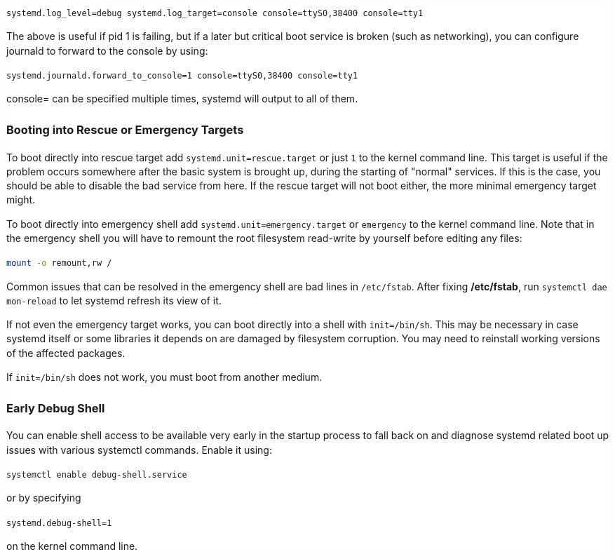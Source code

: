 ```sh
systemd.log_level=debug systemd.log_target=console console=ttyS0,38400 console=tty1
```

The above is useful if pid 1 is failing, but if a later but critical boot service is broken (such as networking),
you can configure journald to forward to the console by using:

```sh
systemd.journald.forward_to_console=1 console=ttyS0,38400 console=tty1
```

console= can be specified multiple times, systemd will output to all of them.

### Booting into Rescue or Emergency Targets

To boot directly into rescue target add `systemd.unit=rescue.target` or just `1` to the kernel command line.
This target is useful if the problem occurs somewhere after the basic system is brought up, during the starting of "normal" services.
If this is the case, you should be able to disable the bad service from here.
If the rescue target will not boot either, the more minimal emergency target might.

To boot directly into emergency shell add `systemd.unit=emergency.target` or `emergency` to the kernel command line.
Note that in the emergency shell you will have to remount the root filesystem read-write by yourself before editing any files:

```sh
mount -o remount,rw /
```

Common issues that can be resolved in the emergency shell are bad lines in `/etc/fstab`.
After fixing **/etc/fstab**, run `systemctl daemon-reload` to let systemd refresh its view of it.

If not even the emergency target works, you can boot directly into a shell with `init=/bin/sh`.
This may be necessary in case systemd itself or some libraries it depends on are damaged by filesystem corruption.
You may need to reinstall working versions of the affected packages.

If `init=/bin/sh` does not work, you must boot from another medium.

### Early Debug Shell

You can enable shell access to be available very early in the startup process to fall back on and diagnose systemd related boot up issues with various systemctl commands.
Enable it using:

```sh
systemctl enable debug-shell.service
```

or by specifying

```sh
systemd.debug-shell=1
```

on the kernel command line.
